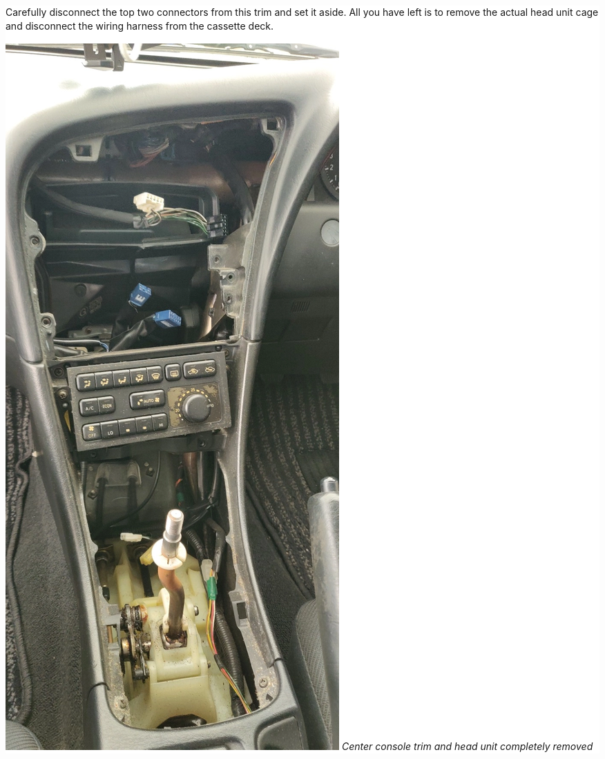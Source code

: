 Carefully disconnect the top two connectors from this trim and set it aside. All you have left is to remove the actual head unit cage and disconnect the wiring harness from the cassette deck.

![Center console trim and head unit completely removed](/images/celica-audio-and-nav-upgrade/center-console-trim-removed.webp#vertical) *Center console trim and head unit completely removed*
